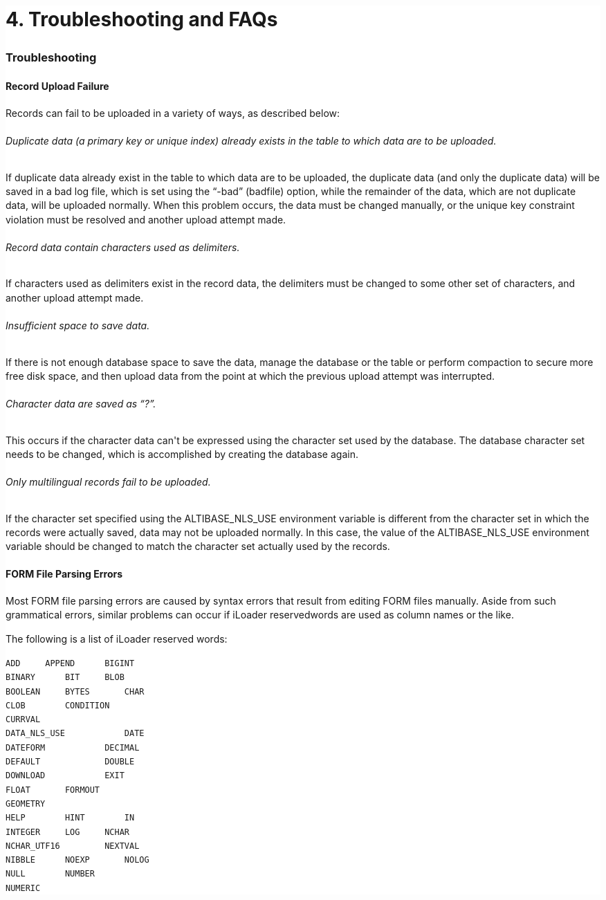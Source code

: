 # 4. Troubleshooting and FAQs

### Troubleshooting

#### Record Upload Failure

Records can fail to be uploaded in a variety of ways, as described below:

###### Duplicate data (a primary key or unique index) already exists in the table to which data are to be uploaded.

If duplicate data already exist in the table to which data are to be uploaded, the duplicate data (and only the duplicate data) will be saved in a bad log file, which is set using the “-bad” (badfile) option, while the remainder of the data, which are not duplicate data, will be uploaded normally. When this problem occurs, the data must be changed manually, or the unique key constraint violation must be resolved and another upload attempt made.

###### Record data contain characters used as delimiters.

If characters used as delimiters exist in the record data, the delimiters must be changed to some other set of characters, and another upload attempt made.

###### Insufficient space to save data.

If there is not enough database space to save the data, manage the database or the table or perform compaction to secure more free disk space, and then upload data from the point at which the previous upload attempt was interrupted.

###### Character data are saved as “?”.

This occurs if the character data can't be expressed using the character set used by the database. The database character set needs to be changed, which is accomplished by creating the database again.

###### Only multilingual records fail to be uploaded.

If the character set specified using the ALTIBASE_NLS_USE environment variable is different from the character set in which the records were actually saved, data may not be uploaded normally. In this case, the value of the ALTIBASE_NLS_USE environment variable should be changed to match the character set actually used by the records.

#### FORM File Parsing Errors

Most FORM file parsing errors are caused by syntax errors that result from editing FORM files manually. Aside from such grammatical errors, similar problems can occur if iLoader reservedwords are used as column names or the like. 

The following is a list of iLoader reserved words:

```
ADD		APPEND		BIGINT	
BINARY		BIT		BLOB
BOOLEAN		BYTES		CHAR
CLOB		CONDITION
CURRVAL
DATA_NLS_USE			DATE
DATEFORM			DECIMAL
DEFAULT				DOUBLE
DOWNLOAD			EXIT
FLOAT		FORMOUT
GEOMETRY
HELP		HINT		IN
INTEGER		LOG		NCHAR
NCHAR_UTF16			NEXTVAL
NIBBLE		NOEXP		NOLOG
NULL		NUMBER
NUMERIC
```